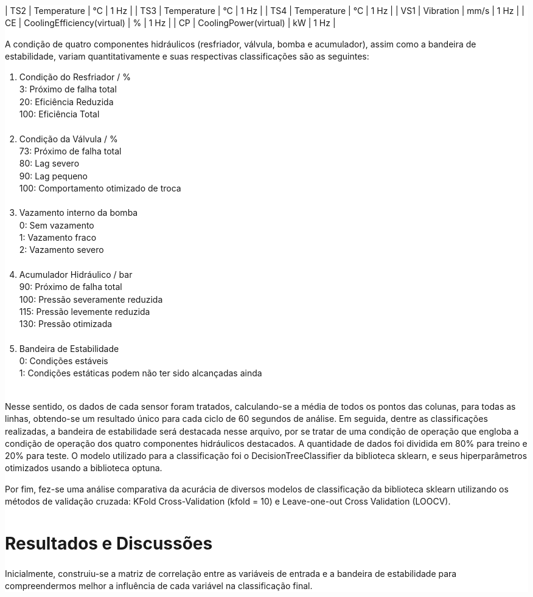 | TS2    | Temperature                | °C    | 1 Hz          |
| TS3    | Temperature                | °C    | 1 Hz          |
| TS4    | Temperature                | °C    | 1 Hz          |
| VS1    | Vibration                  | mm/s  | 1 Hz          |
| CE     | CoolingEfficiency(virtual) | %     | 1 Hz          |
| CP     | CoolingPower(virtual)      | kW    | 1 Hz          |


A condição de quatro componentes hidráulicos (resfriador, válvula, bomba e acumulador), assim como a bandeira de estabilidade, variam quantitativamente e suas respectivas classificações são as seguintes:
1) Condição do Resfriador / % <br> 
    3: Próximo de falha total <br>
    20: Eficiência Reduzida  <br>
    100: Eficiência Total <br><br>
2) Condição da Válvula / % <br>
    73: Próximo de falha total <br>
    80: Lag severo  <br>
    90: Lag pequeno  <br>
    100: Comportamento otimizado de troca <br><br>
3) Vazamento interno da bomba <br>
    0: Sem vazamento <br>
    1: Vazamento fraco <br>
    2: Vazamento severo<br><br>
4) Acumulador Hidráulico / bar <br>
    90: Próximo de falha total  <br>
    100: Pressão severamente reduzida <br> 
    115: Pressão levemente reduzida <br>
    130: Pressão otimizada <br><br>
5) Bandeira de Estabilidade <br>
    0: Condições estáveis <br>
    1: Condições estáticas podem não ter sido alcançadas ainda <br><br>

Nesse sentido, os dados de cada sensor foram tratados, calculando-se a média de todos os pontos das colunas, para todas as linhas, obtendo-se um resultado único para cada ciclo de 60 segundos de análise. Em seguida, dentre as classificações realizadas, a bandeira de estabilidade será destacada nesse arquivo, por se tratar de uma condição de operação que engloba a condição de operação dos quatro componentes hidráulicos destacados. A quantidade de dados foi dividida em 80% para treino e 20% para teste. O modelo utilizado para a classificação foi o DecisionTreeClassifier da biblioteca sklearn, e seus hiperparâmetros otimizados usando a biblioteca optuna.

Por fim, fez-se uma análise comparativa da acurácia de diversos modelos de classificação da biblioteca sklearn utilizando os métodos de validação cruzada:  KFold Cross-Validation (kfold = 10) e Leave-one-out Cross Validation (LOOCV).

# Resultados e Discussões
Inicialmente, construiu-se a matriz de correlação entre as variáveis de entrada e a bandeira de estabilidade para compreendermos melhor a influência de cada variável na classificação final.
